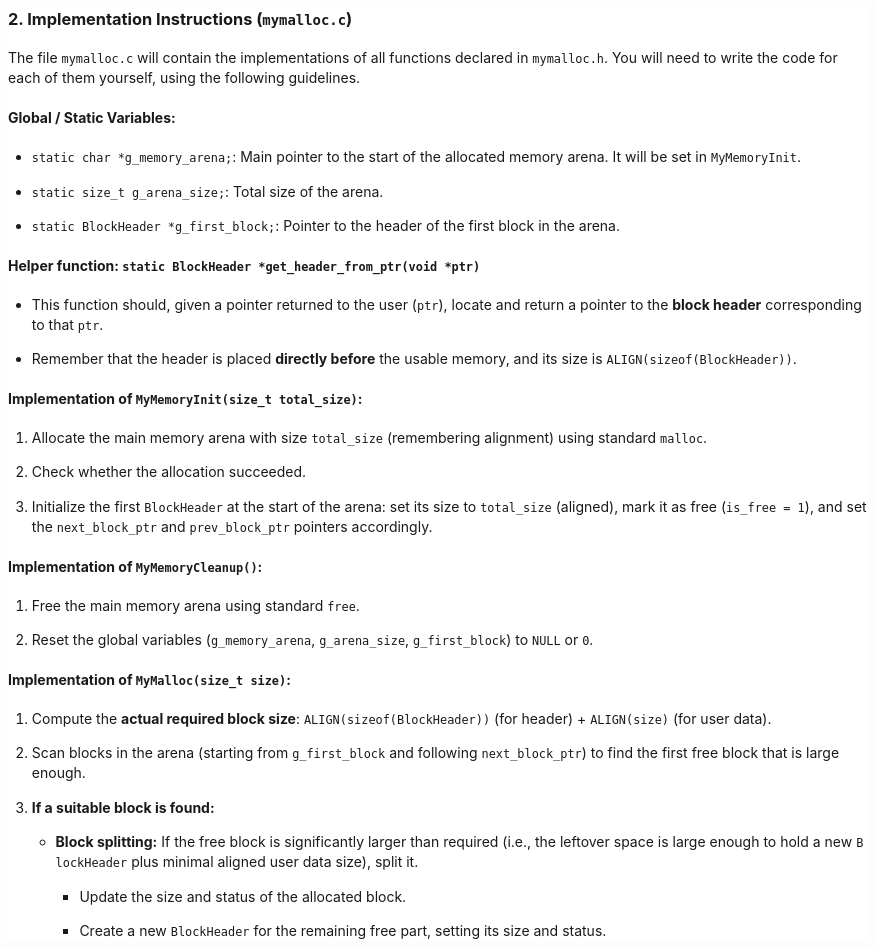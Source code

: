 
### 2. Implementation Instructions (`mymalloc.c`)

The file `mymalloc.c` will contain the implementations of all functions declared in `mymalloc.h`. You will need to write the code for each of them yourself, using the following guidelines.

#### Global / Static Variables:

- `static char *g_memory_arena;`: Main pointer to the start of the allocated memory arena. It will be set in `MyMemoryInit`.
    
- `static size_t g_arena_size;`: Total size of the arena.
    
- `static BlockHeader *g_first_block;`: Pointer to the header of the first block in the arena.
    

#### Helper function: `static BlockHeader *get_header_from_ptr(void *ptr)`

- This function should, given a pointer returned to the user (`ptr`), locate and return a pointer to the **block header** corresponding to that `ptr`.
    
- Remember that the header is placed **directly before** the usable memory, and its size is `ALIGN(sizeof(BlockHeader))`.
    

#### Implementation of `MyMemoryInit(size_t total_size)`:

1. Allocate the main memory arena with size `total_size` (remembering alignment) using standard `malloc`.
    
2. Check whether the allocation succeeded.
    
3. Initialize the first `BlockHeader` at the start of the arena: set its size to `total_size` (aligned), mark it as free (`is_free = 1`), and set the `next_block_ptr` and `prev_block_ptr` pointers accordingly.

#### Implementation of `MyMemoryCleanup()`:

1. Free the main memory arena using standard `free`.
    
2. Reset the global variables (`g_memory_arena`, `g_arena_size`, `g_first_block`) to `NULL` or `0`.
    

#### Implementation of `MyMalloc(size_t size)`:

1. Compute the **actual required block size**: `ALIGN(sizeof(BlockHeader))` (for header) + `ALIGN(size)` (for user data).
    
2. Scan blocks in the arena (starting from `g_first_block` and following `next_block_ptr`) to find the first free block that is large enough.
    
3. **If a suitable block is found:**
    
    - **Block splitting:** If the free block is significantly larger than required (i.e., the leftover space is large enough to hold a new `BlockHeader` plus minimal aligned user data size), split it.
        
        - Update the size and status of the allocated block.
            
        - Create a new `BlockHeader` for the remaining free part, setting its size and status.
            